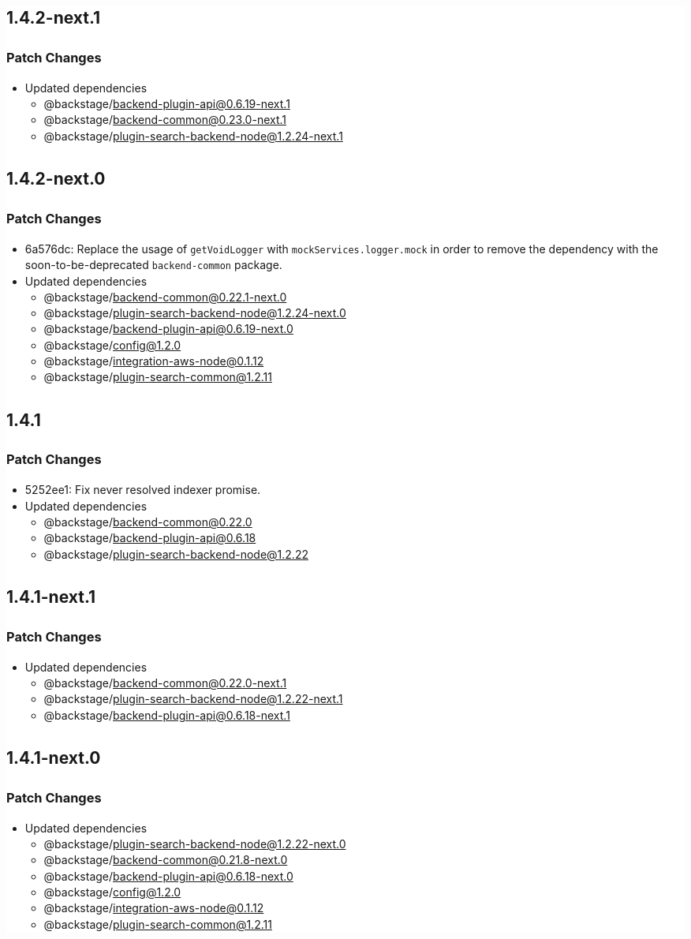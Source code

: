 ## 1.4.2-next.1

### Patch Changes

- Updated dependencies
  - @backstage/backend-plugin-api@0.6.19-next.1
  - @backstage/backend-common@0.23.0-next.1
  - @backstage/plugin-search-backend-node@1.2.24-next.1

## 1.4.2-next.0

### Patch Changes

- 6a576dc: Replace the usage of `getVoidLogger` with `mockServices.logger.mock` in order to remove the dependency with the soon-to-be-deprecated `backend-common` package.
- Updated dependencies
  - @backstage/backend-common@0.22.1-next.0
  - @backstage/plugin-search-backend-node@1.2.24-next.0
  - @backstage/backend-plugin-api@0.6.19-next.0
  - @backstage/config@1.2.0
  - @backstage/integration-aws-node@0.1.12
  - @backstage/plugin-search-common@1.2.11

## 1.4.1

### Patch Changes

- 5252ee1: Fix never resolved indexer promise.
- Updated dependencies
  - @backstage/backend-common@0.22.0
  - @backstage/backend-plugin-api@0.6.18
  - @backstage/plugin-search-backend-node@1.2.22

## 1.4.1-next.1

### Patch Changes

- Updated dependencies
  - @backstage/backend-common@0.22.0-next.1
  - @backstage/plugin-search-backend-node@1.2.22-next.1
  - @backstage/backend-plugin-api@0.6.18-next.1

## 1.4.1-next.0

### Patch Changes

- Updated dependencies
  - @backstage/plugin-search-backend-node@1.2.22-next.0
  - @backstage/backend-common@0.21.8-next.0
  - @backstage/backend-plugin-api@0.6.18-next.0
  - @backstage/config@1.2.0
  - @backstage/integration-aws-node@0.1.12
  - @backstage/plugin-search-common@1.2.11
